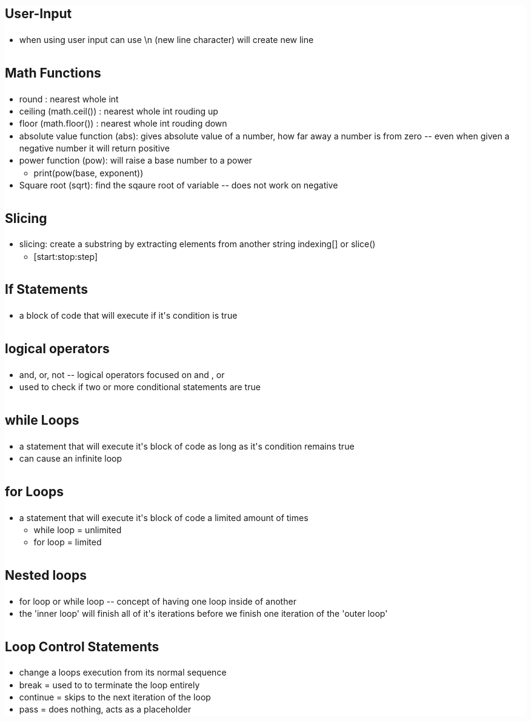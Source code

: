 ## User-Input
- when using user input can use \n (new line character) will create new line

## Math Functions

  - round : nearest whole int
  - ceiling (math.ceil()) : nearest whole int rouding up
  - floor (math.floor()) : nearest whole int rouding down 
  - absolute value function (abs): gives absolute value of a number, how far away a number is from zero -- even when given a negative number it will return positive
  - power function (pow): will raise a base number to a power
    - print(pow(base, exponent))
  - Square root (sqrt): find the sqaure root of variable -- does not work on negative 

## Slicing

  - slicing: create a substring by extracting elements from another string indexing[] or slice()
    - [start:stop:step]


## If Statements
-  a block of code that will execute if it's condition is true

## logical operators

- and, or, not -- logical operators focused on and , or 
- used to check if two or more conditional statements are true

## while Loops
- a statement that will execute it's block of code as long as it's condition remains true
- can cause an infinite loop

## for Loops
- a statement that will execute it's block of code a limited amount of times
  - while loop = unlimited
  - for loop = limited
  
## Nested loops
- for loop or while loop -- concept of having one loop inside of another
- the 'inner loop' will finish all of it's iterations before we finish one iteration of the 'outer loop'

## Loop Control Statements
- change a loops execution from its normal sequence
- break = used to to terminate the loop entirely
- continue = skips to the next iteration of the loop
- pass = does nothing, acts as a placeholder

